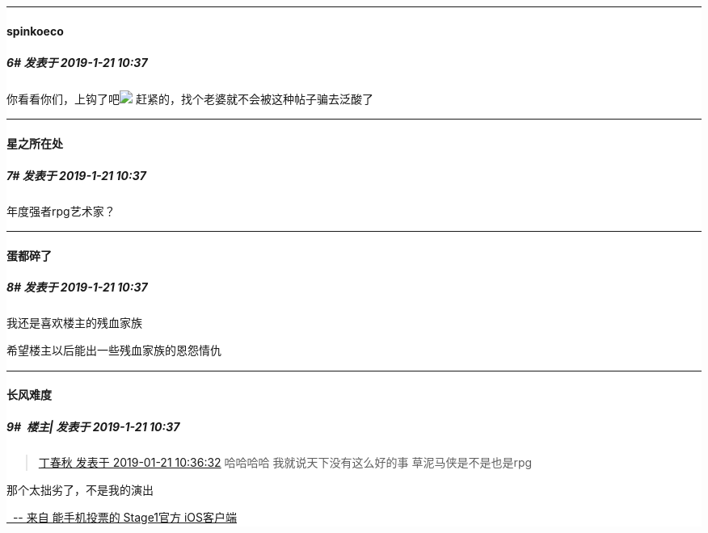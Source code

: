 

*****

####  spinkoeco  
##### 6#       发表于 2019-1-21 10:37




你看看你们，上钩了吧<img src="https://static.saraba1st.com/image/smiley/face2017/004.gif" referrerpolicy="no-referrer">
赶紧的，找个老婆就不会被这种帖子骗去泛酸了







*****

####  星之所在处  
##### 7#       发表于 2019-1-21 10:37




年度强者rpg艺术家？







*****

####  蛋都碎了  
##### 8#       发表于 2019-1-21 10:37





我还是喜欢楼主的残血家族


希望楼主以后能出一些残血家族的恩怨情仇







*****

####  长风难度  
##### 9#         楼主| 发表于 2019-1-21 10:37



<blockquote><a href="httphttps://bbs.saraba1st.com/2b/forum.php?mod=redirect&amp;goto=findpost&amp;pid=42340523&amp;ptid=1805653" target="_blank">丁春秋 发表于 2019-01-21 10:36:32</a>
哈哈哈哈 我就说天下没有这么好的事 草泥马侠是不是也是rpg</blockquote>那个太拙劣了，不是我的演出

[  -- 来自 能手机投票的 Stage1官方 iOS客户端](https://itunes.apple.com/fi/app/saraba1st/id1221237470?mt=8)
